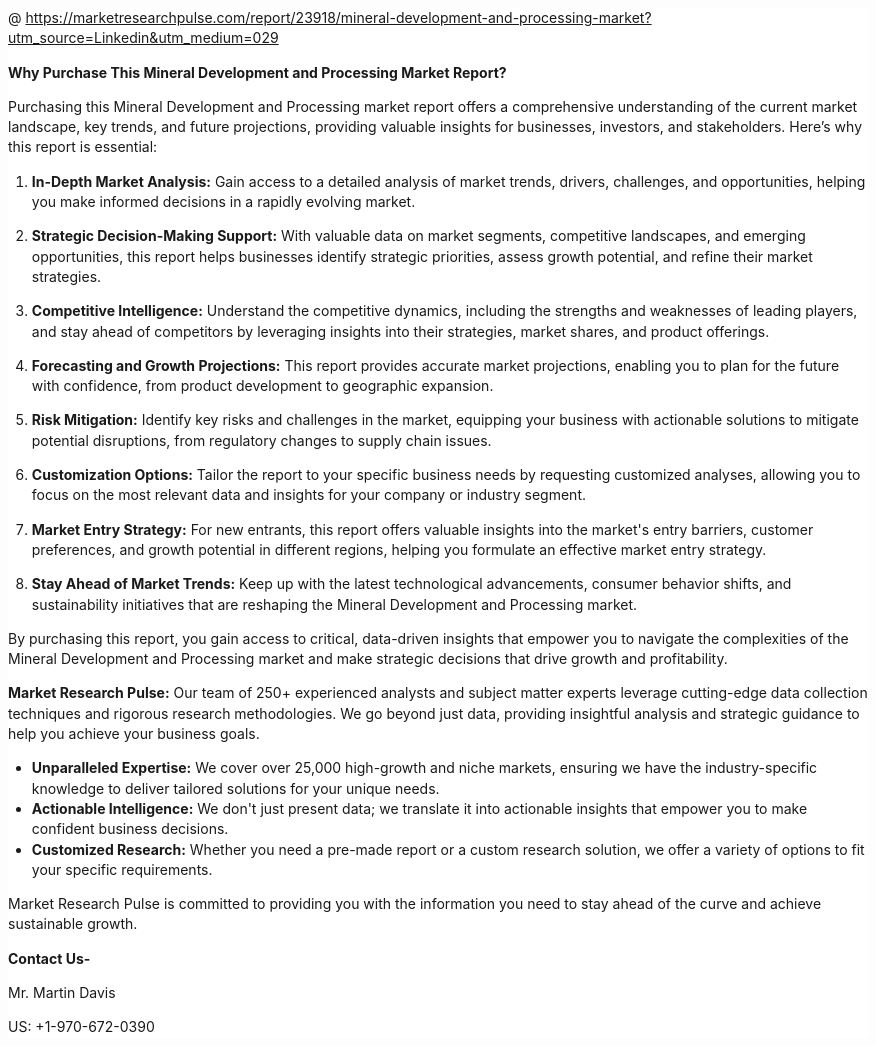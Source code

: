 @&nbsp;<a href="https://marketresearchpulse.com/report/23918/mineral-development-and-processing-market?utm_source=Linkedin&utm_medium=029">https://marketresearchpulse.com/report/23918/mineral-development-and-processing-market?utm_source=Linkedin&utm_medium=029</a></strong></p><p><strong>Why Purchase This Mineral Development and Processing Market Report?</strong></p><p>Purchasing this Mineral Development and Processing market report offers a comprehensive understanding of the current market landscape, key trends, and future projections, providing valuable insights for businesses, investors, and stakeholders. Here&rsquo;s why this report is essential:</p><ol><li><p><strong>In-Depth Market Analysis:</strong> Gain access to a detailed analysis of market trends, drivers, challenges, and opportunities, helping you make informed decisions in a rapidly evolving market.</p></li><li><p><strong>Strategic Decision-Making Support:</strong> With valuable data on market segments, competitive landscapes, and emerging opportunities, this report helps businesses identify strategic priorities, assess growth potential, and refine their market strategies.</p></li><li><p><strong>Competitive Intelligence:</strong> Understand the competitive dynamics, including the strengths and weaknesses of leading players, and stay ahead of competitors by leveraging insights into their strategies, market shares, and product offerings.</p></li><li><p><strong>Forecasting and Growth Projections:</strong> This report provides accurate market projections, enabling you to plan for the future with confidence, from product development to geographic expansion.</p></li><li><p><strong>Risk Mitigation:</strong> Identify key risks and challenges in the market, equipping your business with actionable solutions to mitigate potential disruptions, from regulatory changes to supply chain issues.</p></li><li><p><strong>Customization Options:</strong> Tailor the report to your specific business needs by requesting customized analyses, allowing you to focus on the most relevant data and insights for your company or industry segment.</p></li><li><p><strong>Market Entry Strategy:</strong> For new entrants, this report offers valuable insights into the market's entry barriers, customer preferences, and growth potential in different regions, helping you formulate an effective market entry strategy.</p></li><li><p><strong>Stay Ahead of Market Trends:</strong> Keep up with the latest technological advancements, consumer behavior shifts, and sustainability initiatives that are reshaping the Mineral Development and Processing market.</p></li></ol><p>By purchasing this report, you gain access to critical, data-driven insights that empower you to navigate the complexities of the Mineral Development and Processing market and make strategic decisions that drive growth and profitability.</p><p><strong>Market Research Pulse:</strong>&nbsp;Our team of 250+ experienced analysts and subject matter experts leverage cutting-edge data collection techniques and rigorous research methodologies. We go beyond just data, providing insightful analysis and strategic guidance to help you achieve your business goals.</p><ul><li><strong>Unparalleled Expertise:</strong>&nbsp;We cover over 25,000 high-growth and niche markets, ensuring we have the industry-specific knowledge to deliver tailored solutions for your unique needs.</li><li><strong>Actionable Intelligence:</strong>&nbsp;We don't just present data; we translate it into actionable insights that empower you to make confident business decisions.</li><li><strong>Customized Research:</strong>&nbsp;Whether you need a pre-made report or a custom research solution, we offer a variety of options to fit your specific requirements.</li></ul><p>Market Research Pulse is committed to providing you with the information you need to stay ahead of the curve and achieve sustainable growth.</p><p><strong>Contact Us-</strong></p><p>Mr. Martin Davis</p><p>US: +1-970-672-0390</p>
